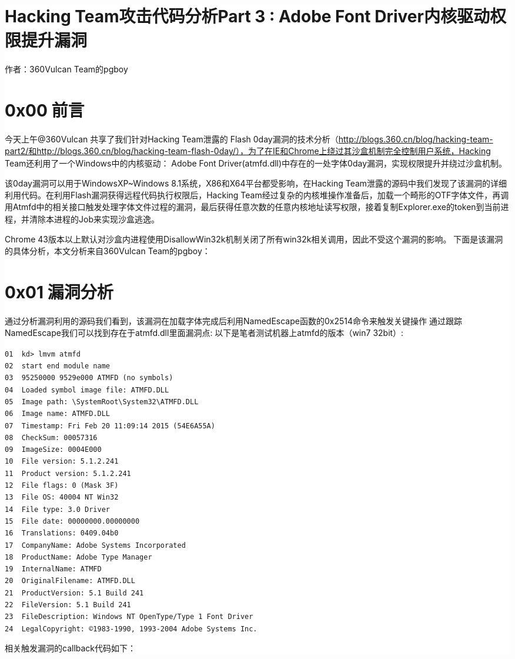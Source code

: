 # Hacking Team攻击代码分析Part 3 : Adobe Font Driver内核驱动权限提升漏洞

作者：360Vulcan Team的pgboy

0x00 前言
=====

今天上午@360Vulcan 共享了我们针对Hacking Team泄露的 Flash 0day漏洞的技术分析（http://blogs.360.cn/blog/hacking-team-part2/和http://blogs.360.cn/blog/hacking-team-flash-0day/），为了在IE和Chrome上绕过其沙盒机制完全控制用户系统，Hacking Team还利用了一个Windows中的内核驱动： Adobe Font Driver(atmfd.dll)中存在的一处字体0day漏洞，实现权限提升并绕过沙盒机制。

该0day漏洞可以用于WindowsXP~Windows 8.1系统，X86和X64平台都受影响，在Hacking Team泄露的源码中我们发现了该漏洞的详细利用代码。在利用Flash漏洞获得远程代码执行权限后，Hacking Team经过复杂的内核堆操作准备后，加载一个畸形的OTF字体文件，再调用Atmfd中的相关接口触发处理字体文件过程的漏洞，最后获得任意次数的任意内核地址读写权限，接着复制Explorer.exe的token到当前进程，并清除本进程的Job来实现沙盒逃逸。

Chrome 43版本以上默认对沙盒内进程使用DisallowWin32k机制关闭了所有win32k相关调用，因此不受这个漏洞的影响。 下面是该漏洞的具体分析，本文分析来自360Vulcan Team的pgboy：

0x01 漏洞分析
=====

通过分析漏洞利用的源码我们看到，该漏洞在加载字体完成后利用NamedEscape函数的0x2514命令来触发关键操作 通过跟踪NamedEscape我们可以找到存在于atmfd.dll里面漏洞点: 以下是笔者测试机器上atmfd的版本（win7 32bit）:

```
01  kd> lmvm atmfd
02  start end module name
03  95250000 9529e000 ATMFD (no symbols)
04  Loaded symbol image file: ATMFD.DLL
05  Image path: \SystemRoot\System32\ATMFD.DLL
06  Image name: ATMFD.DLL
07  Timestamp: Fri Feb 20 11:09:14 2015 (54E6A55A)
08  CheckSum: 00057316
09  ImageSize: 0004E000
10  File version: 5.1.2.241
11  Product version: 5.1.2.241
12  File flags: 0 (Mask 3F)
13  File OS: 40004 NT Win32
14  File type: 3.0 Driver
15  File date: 00000000.00000000
16  Translations: 0409.04b0
17  CompanyName: Adobe Systems Incorporated
18  ProductName: Adobe Type Manager
19  InternalName: ATMFD
20  OriginalFilename: ATMFD.DLL
21  ProductVersion: 5.1 Build 241
22  FileVersion: 5.1 Build 241
23  FileDescription: Windows NT OpenType/Type 1 Font Driver
24  LegalCopyright: ©1983-1990, 1993-2004 Adobe Systems Inc.

```

相关触发漏洞的callback代码如下：
